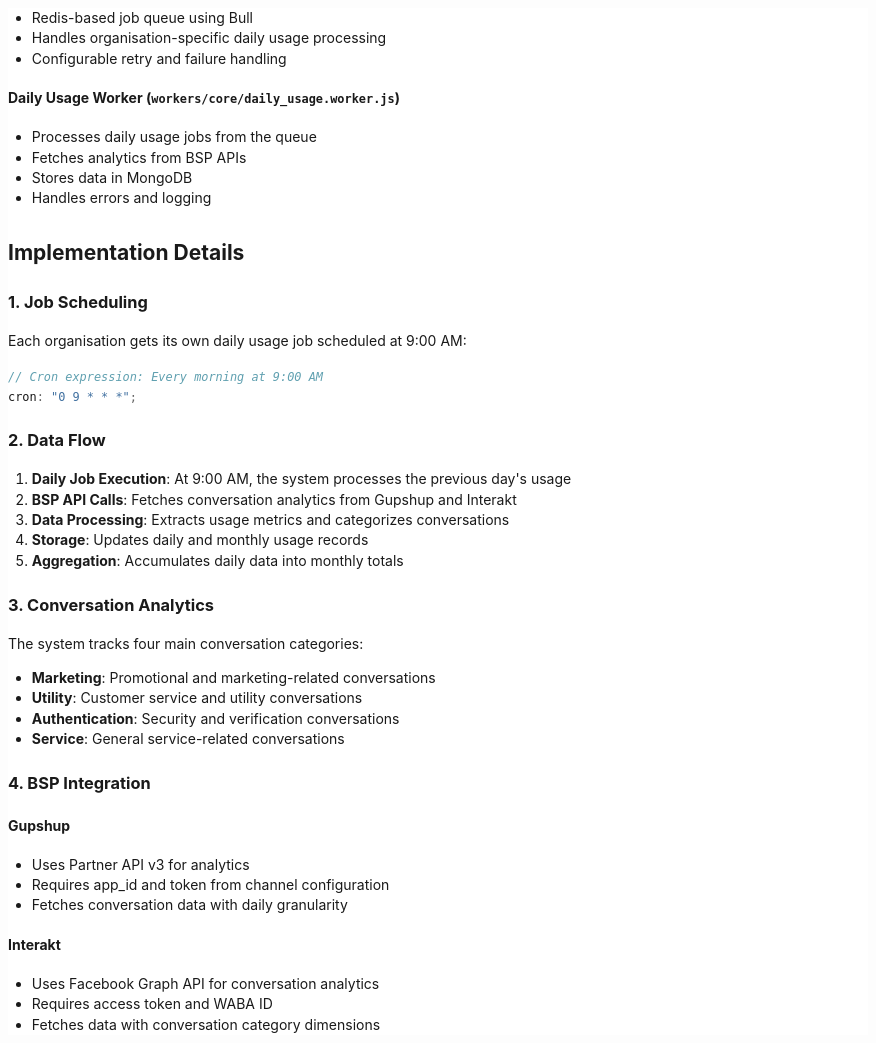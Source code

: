 -   Redis-based job queue using Bull
-   Handles organisation-specific daily usage processing
-   Configurable retry and failure handling

#### Daily Usage Worker (`workers/core/daily_usage.worker.js`)

-   Processes daily usage jobs from the queue
-   Fetches analytics from BSP APIs
-   Stores data in MongoDB
-   Handles errors and logging

## Implementation Details

### 1. Job Scheduling

Each organisation gets its own daily usage job scheduled at 9:00 AM:

```javascript
// Cron expression: Every morning at 9:00 AM
cron: "0 9 * * *";
```

### 2. Data Flow

1. **Daily Job Execution**: At 9:00 AM, the system processes the previous day's usage
2. **BSP API Calls**: Fetches conversation analytics from Gupshup and Interakt
3. **Data Processing**: Extracts usage metrics and categorizes conversations
4. **Storage**: Updates daily and monthly usage records
5. **Aggregation**: Accumulates daily data into monthly totals

### 3. Conversation Analytics

The system tracks four main conversation categories:

-   **Marketing**: Promotional and marketing-related conversations
-   **Utility**: Customer service and utility conversations
-   **Authentication**: Security and verification conversations
-   **Service**: General service-related conversations

### 4. BSP Integration

#### Gupshup

-   Uses Partner API v3 for analytics
-   Requires app_id and token from channel configuration
-   Fetches conversation data with daily granularity

#### Interakt

-   Uses Facebook Graph API for conversation analytics
-   Requires access token and WABA ID
-   Fetches data with conversation category dimensions
